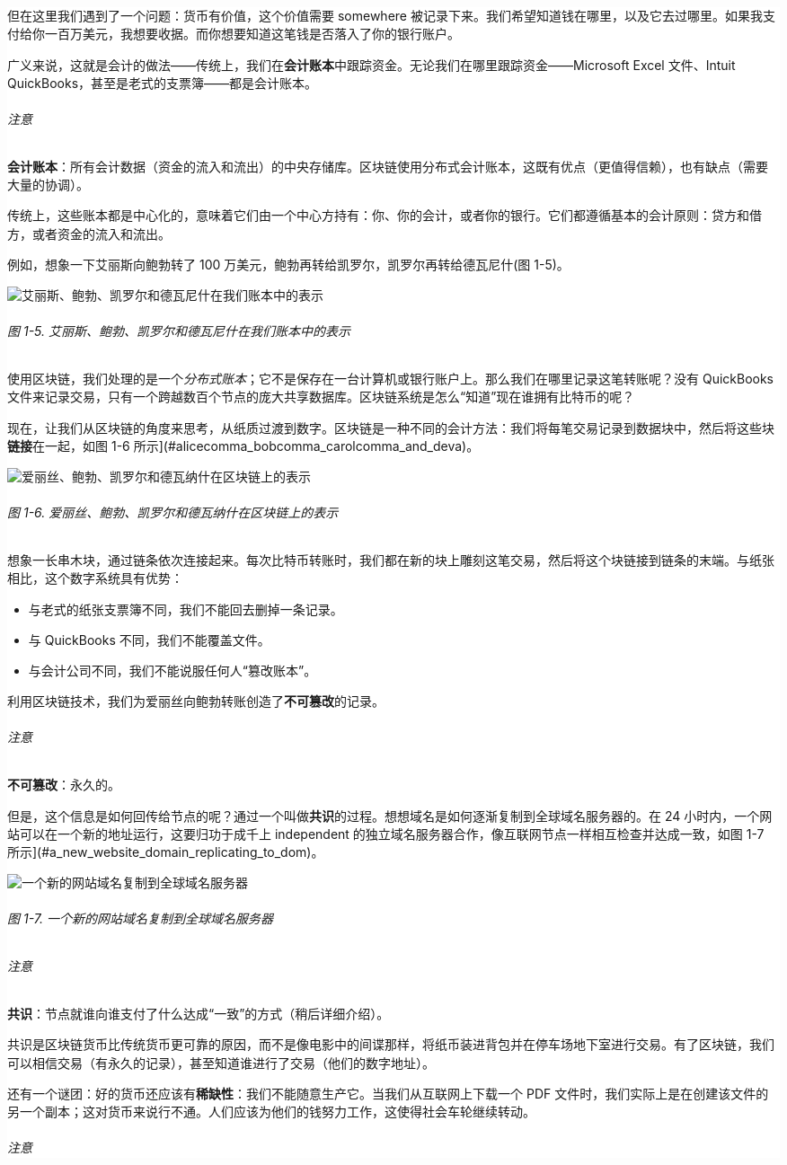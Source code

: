 但在这里我们遇到了一个问题：货币有价值，这个价值需要 somewhere 被记录下来。我们希望知道钱在哪里，以及它去过哪里。如果我支付给你一百万美元，我想要收据。而你想要知道这笔钱是否落入了你的银行账户。

广义来说，这就是会计的做法——传统上，我们在**会计账本**中跟踪资金。无论我们在哪里跟踪资金——Microsoft Excel 文件、Intuit QuickBooks，甚至是老式的支票簿——都是会计账本。

###### 注意

**会计账本**：所有会计数据（资金的流入和流出）的中央存储库。区块链使用分布式会计账本，这既有优点（更值得信赖），也有缺点（需要大量的协调）。

传统上，这些账本都是中心化的，意味着它们由一个中心方持有：你、你的会计，或者你的银行。它们都遵循基本的会计原则：贷方和借方，或者资金的流入和流出。

例如，想象一下艾丽斯向鲍勃转了 100 万美元，鲍勃再转给凯罗尔，凯罗尔再转给德瓦尼什(图 1-5)。

![艾丽斯、鲍勃、凯罗尔和德瓦尼什在我们账本中的表示](img/bcss_0105.jpg)

###### 图 1-5. 艾丽斯、鲍勃、凯罗尔和德瓦尼什在我们账本中的表示

使用区块链，我们处理的是一个*分布式账本*；它不是保存在一台计算机或银行账户上。那么我们在哪里记录这笔转账呢？没有 QuickBooks 文件来记录交易，只有一个跨越数百个节点的庞大共享数据库。区块链系统是怎么“知道”现在谁拥有比特币的呢？

现在，让我们从区块链的角度来思考，从纸质过渡到数字。区块链是一种不同的会计方法：我们将每笔交易记录到数据块中，然后将这些块**链接**在一起，如图 1-6 所示](#alicecomma_bobcomma_carolcomma_and_deva)。

![爱丽丝、鲍勃、凯罗尔和德瓦纳什在区块链上的表示](img/bcss_0106.jpg)

###### 图 1-6. 爱丽丝、鲍勃、凯罗尔和德瓦纳什在区块链上的表示

想象一长串木块，通过链条依次连接起来。每次比特币转账时，我们都在新的块上雕刻这笔交易，然后将这个块链接到链条的末端。与纸张相比，这个数字系统具有优势：

+   与老式的纸张支票簿不同，我们不能回去删掉一条记录。

+   与 QuickBooks 不同，我们不能覆盖文件。

+   与会计公司不同，我们不能说服任何人“篡改账本”。

利用区块链技术，我们为爱丽丝向鲍勃转账创造了**不可篡改**的记录。

###### 注意

**不可篡改**：永久的。

但是，这个信息是如何回传给节点的呢？通过一个叫做**共识**的过程。想想域名是如何逐渐复制到全球域名服务器的。在 24 小时内，一个网站可以在一个新的地址运行，这要归功于成千上 independent 的独立域名服务器合作，像互联网节点一样相互检查并达成一致，如图 1-7 所示](#a_new_website_domain_replicating_to_dom)。

![一个新的网站域名复制到全球域名服务器](img/bcss_0107.jpg)

###### 图 1-7. 一个新的网站域名复制到全球域名服务器

###### 注意

**共识**：节点就谁向谁支付了什么达成“一致”的方式（稍后详细介绍）。

共识是区块链货币比传统货币更可靠的原因，而不是像电影中的间谍那样，将纸币装进背包并在停车场地下室进行交易。有了区块链，我们可以相信交易（有永久的记录），甚至知道谁进行了交易（他们的数字地址）。

还有一个谜团：好的货币还应该有**稀缺性**：我们不能随意生产它。当我们从互联网上下载一个 PDF 文件时，我们实际上是在创建该文件的另一个副本；这对货币来说行不通。人们应该为他们的钱努力工作，这使得社会车轮继续转动。

###### 注意
